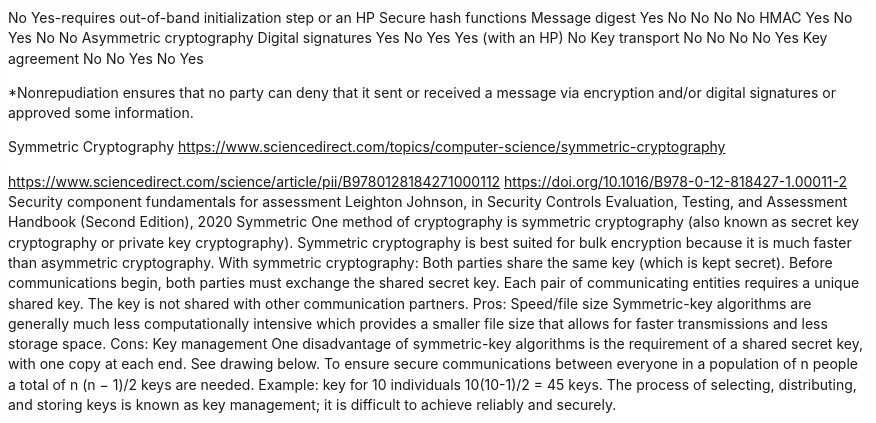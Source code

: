 No
Yes-requires out-of-band initialization step or an HP
Secure hash functions
Message digest
Yes
No
No
No
No
HMAC
Yes
No
Yes
No
No
Asymmetric cryptography
Digital signatures
Yes
No
Yes
Yes (with an HP)
No
Key transport
No
No
No
No
Yes
Key agreement
No
No
Yes
No
Yes

*Nonrepudiation ensures that no party can deny that it sent or received a message via encryption and/or digital signatures or approved some information.

Symmetric Cryptography
https://www.sciencedirect.com/topics/computer-science/symmetric-cryptography

https://www.sciencedirect.com/science/article/pii/B9780128184271000112
https://doi.org/10.1016/B978-0-12-818427-1.00011-2
Security component fundamentals for assessment
Leighton Johnson, in Security Controls Evaluation, Testing, and Assessment Handbook (Second Edition), 2020
Symmetric
One method of cryptography is symmetric cryptography (also known as secret key cryptography or private key cryptography). Symmetric cryptography is best suited for bulk encryption because it is much faster than asymmetric cryptography. With symmetric cryptography:
Both parties share the same key (which is kept secret). Before communications begin, both parties must exchange the shared secret key. Each pair of communicating entities requires a unique shared key. The key is not shared with other communication partners.
Pros:
Speed/file size
Symmetric-key algorithms are generally much less computationally intensive which provides a smaller file size that allows for faster transmissions and less storage space.
Cons:
Key management
One disadvantage of symmetric-key algorithms is the requirement of a shared secret key, with one copy at each end. See drawing below.
To ensure secure communications between everyone in a population of n people a total of n (n − 1)/2 keys are needed. Example: key for 10 individuals 10(10-1)/2 = 45 keys.
The process of selecting, distributing, and storing keys is known as key management; it is difficult to achieve reliably and securely.
